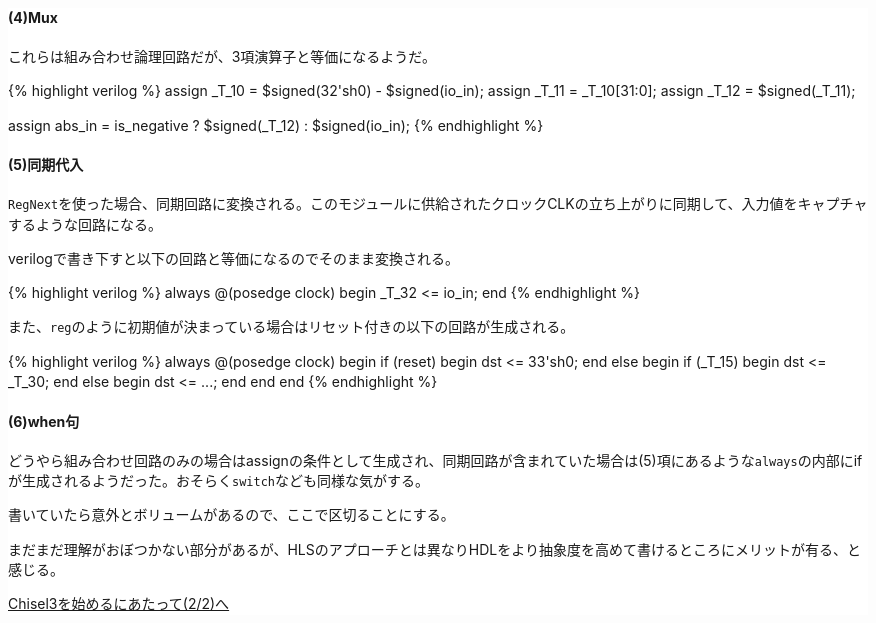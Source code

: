 #### (4)Mux

これらは組み合わせ論理回路だが、3項演算子と等価になるようだ。

{% highlight verilog %}
assign _T_10 = $signed(32'sh0) - $signed(io_in);
assign _T_11 = _T_10[31:0];
assign _T_12 = $signed(_T_11);

assign abs_in = is_negative ? $signed(_T_12) : $signed(io_in);
{% endhighlight %}


#### (5)同期代入

`RegNext`を使った場合、同期回路に変換される。このモジュールに供給されたクロックCLKの立ち上がりに同期して、入力値をキャプチャするような回路になる。

verilogで書き下すと以下の回路と等価になるのでそのまま変換される。

{% highlight verilog %}
always @(posedge clock) begin
    _T_32 <= io_in;
end
{% endhighlight %}


また、`reg`のように初期値が決まっている場合はリセット付きの以下の回路が生成される。

{% highlight verilog %}
always @(posedge clock) begin
    if (reset) begin
        dst <= 33'sh0;
    end else begin
        if (_T_15) begin
            dst <= _T_30;
        end else begin
            dst <= ...;
        end
    end
end
{% endhighlight %}

#### (6)when句

どうやら組み合わせ回路のみの場合はassignの条件として生成され、同期回路が含まれていた場合は(5)項にあるような`always`の内部にifが生成されるようだった。おそらく`switch`なども同様な気がする。


書いていたら意外とボリュームがあるので、ここで区切ることにする。

まだまだ理解がおぼつかない部分があるが、HLSのアプローチとは異なりHDLをより抽象度を高めて書けるところにメリットが有る、と感じる。

[Chisel3を始めるにあたって(2/2)へ](https://kamiyaowl.github.io/blog/start-chisel-2/)